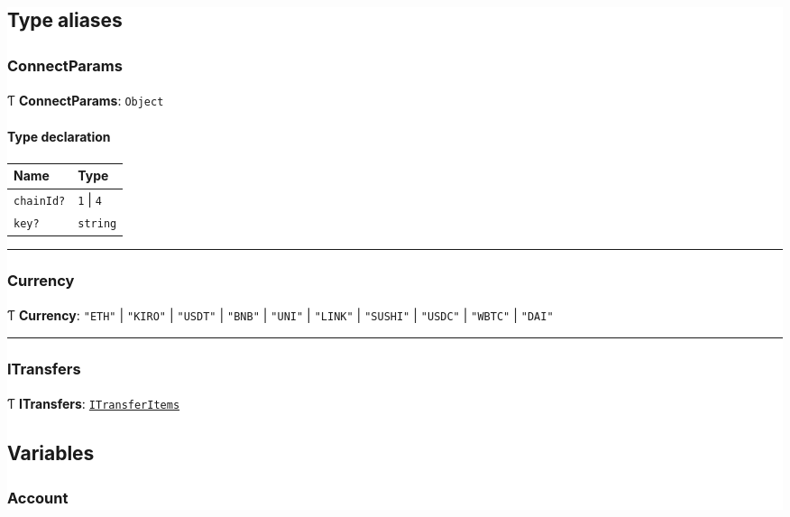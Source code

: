 ## Type aliases

### ConnectParams

Ƭ **ConnectParams**: `Object`

#### Type declaration

| Name | Type |
| :------ | :------ |
| `chainId?` | ``1`` \| ``4`` |
| `key?` | `string` |

___

### Currency

Ƭ **Currency**: ``"ETH"`` \| ``"KIRO"`` \| ``"USDT"`` \| ``"BNB"`` \| ``"UNI"`` \| ``"LINK"`` \| ``"SUSHI"`` \| ``"USDC"`` \| ``"WBTC"`` \| ``"DAI"``

___

### ITransfers

Ƭ **ITransfers**: [`ITransferItems`](interfaces/ITransferItems)

## Variables

### Account
